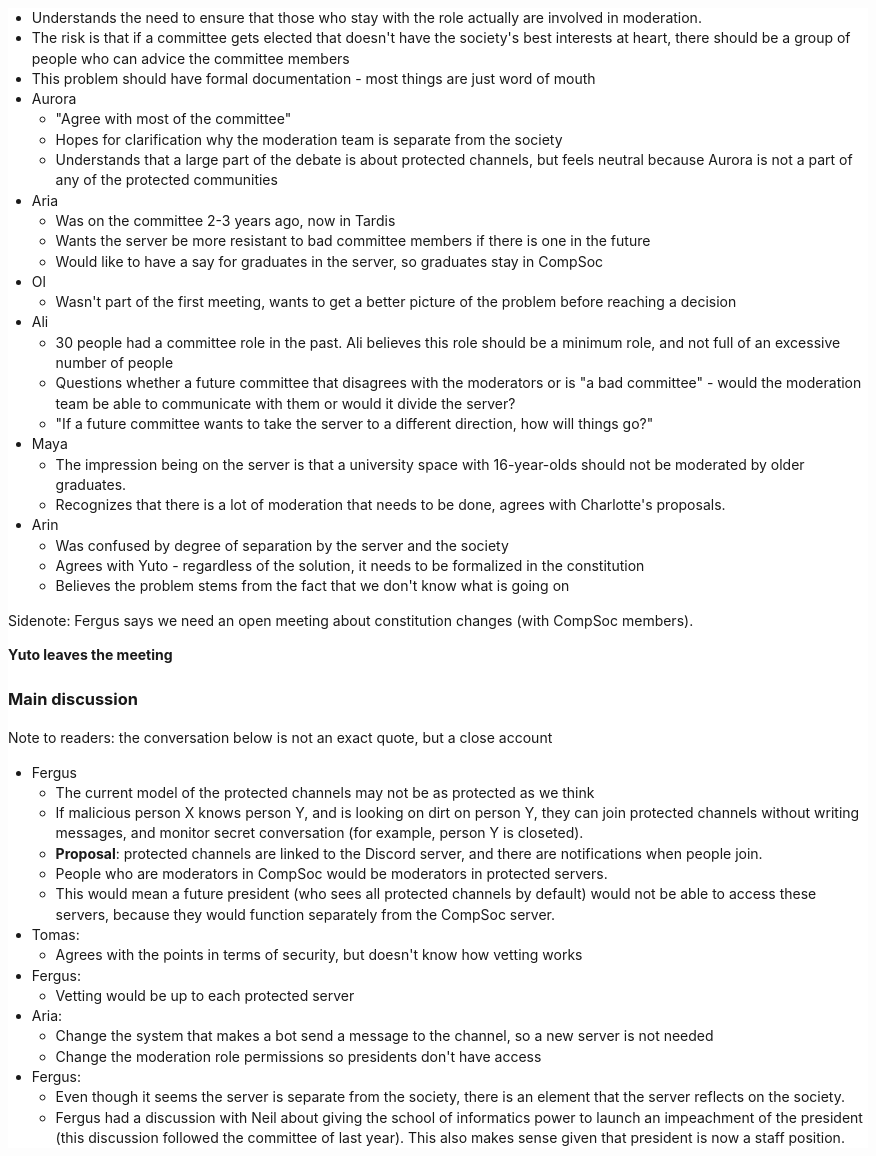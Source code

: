   - Understands the need to ensure that those who stay with the role actually are involved in moderation.
  - The risk is that if a committee gets elected that doesn't have the society's best interests at heart, there should be a group of people who can advice the committee members
  - This problem should have formal documentation - most things are just word of mouth
- Aurora
  - "Agree with most of the committee"
  - Hopes for clarification why the moderation team is separate from the society
  - Understands that a large part of the debate is about protected channels, but feels neutral because Aurora is not a part of any of the protected communities
- Aria
  - Was on the committee 2-3 years ago, now in Tardis
  - Wants the server be more resistant to bad committee members if there is one in the future
  - Would like to have a say for graduates in the server, so graduates stay in CompSoc
- Ol
  - Wasn't part of the first meeting, wants to get a better picture of the problem before reaching a decision
- Ali
  - 30 people had a committee role in the past. Ali believes this role should be a minimum role, and not full of an excessive number of people
  - Questions whether a future committee that disagrees with the moderators or is "a bad committee" - would the moderation team be able to communicate with them or would it divide the server?
  - "If a future committee wants to take the server to a different direction, how will things go?"
- Maya
  - The impression being on the server is that a university space with 16-year-olds should not be moderated by older graduates.
  - Recognizes that there is a lot of moderation that needs to be done, agrees with Charlotte's proposals.
- Arin
  - Was confused by degree of separation by the server and the society
  - Agrees with Yuto - regardless of the solution, it needs to be formalized in the constitution
  - Believes the problem stems from the fact that we don't know what is going on

Sidenote: Fergus says we need an open meeting about constitution changes (with CompSoc members).

**Yuto leaves the meeting**

### Main discussion

Note to readers: the conversation below is not an exact quote, but a close account

- Fergus
  - The current model of the protected channels may not be as protected as we think
  - If malicious person X knows person Y, and is looking on dirt on person Y, they can join protected channels without writing messages, and monitor secret conversation (for example, person Y is closeted).
  - **Proposal**: protected channels are linked to the Discord server, and there are notifications when people join.
  - People who are moderators in CompSoc would be moderators in protected servers.
  - This would mean a future president (who sees all protected channels by default) would not be able to access these servers, because they would function separately from the CompSoc server.
- Tomas:
  - Agrees with the points in terms of security, but doesn't know how vetting works
- Fergus:
  - Vetting would be up to each protected server
- Aria:
  - Change the system that makes a bot send a message to the channel, so a new server is not needed
  - Change the moderation role permissions so presidents don't have access
- Fergus:
  - Even though it seems the server is separate from the society, there is an element that the server reflects on the society.
  - Fergus had a discussion with Neil about giving the school of informatics power to launch an impeachment of the president (this discussion followed the committee of last year). This also makes sense given that president is now a staff position.